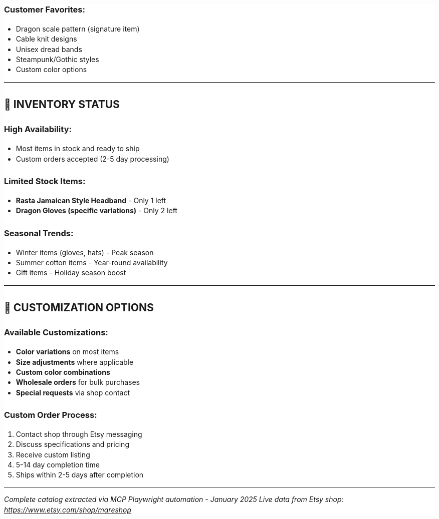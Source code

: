 ### Customer Favorites:
- Dragon scale pattern (signature item)
- Cable knit designs
- Unisex dread bands
- Steampunk/Gothic styles
- Custom color options

---

## 🔄 INVENTORY STATUS

### High Availability:
- Most items in stock and ready to ship
- Custom orders accepted (2-5 day processing)

### Limited Stock Items:
- **Rasta Jamaican Style Headband** - Only 1 left
- **Dragon Gloves (specific variations)** - Only 2 left

### Seasonal Trends:
- Winter items (gloves, hats) - Peak season
- Summer cotton items - Year-round availability
- Gift items - Holiday season boost

---

## 📝 CUSTOMIZATION OPTIONS

### Available Customizations:
- **Color variations** on most items
- **Size adjustments** where applicable
- **Custom color combinations**
- **Wholesale orders** for bulk purchases
- **Special requests** via shop contact

### Custom Order Process:
1. Contact shop through Etsy messaging
2. Discuss specifications and pricing
3. Receive custom listing
4. 5-14 day completion time
5. Ships within 2-5 days after completion

---

*Complete catalog extracted via MCP Playwright automation - January 2025*
*Live data from Etsy shop: https://www.etsy.com/shop/mareshop*
